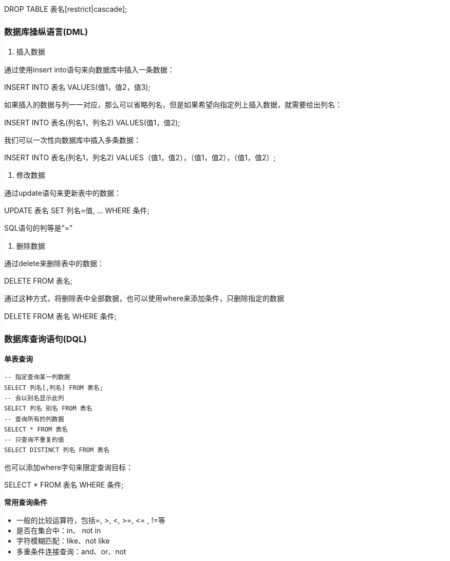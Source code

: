 DROP TABLE 表名[restrict|cascade];

### 数据库操纵语言(DML)

1. 插入数据

通过使用insert into语句来向数据库中插入一条数据：

INSERT INTO 表名 VALUES(值1，值2，值3);

如果插入的数据与列一一对应，那么可以省略列名，但是如果希望向指定列上插入数据，就需要给出列名：

INSERT INTO 表名(列名1，列名2) VALUES(值1，值2);

我们可以一次性向数据库中插入多条数据：

INSERT INTO 表名(列名1，列名2) VALUES（值1，值2），（值1，值2），（值1，值2）;

1. 修改数据

通过update语句来更新表中的数据：

UPDATE 表名 SET 列名=值, ... WHERE 条件;

SQL语句的判等是“=”

1. 删除数据

通过delete来删除表中的数据：

DELETE FROM 表名;

通过这种方式，将删除表中全部数据，也可以使用where来添加条件，只删除指定的数据

DELETE FROM 表名 WHERE 条件;

### 数据库查询语句(DQL)

**单表查询**

```
-- 指定查询某一列数据
SELECT 列名[,列名] FROM 表名;
-- 会以别名显示此列
SELECT 列名 别名 FROM 表名
-- 查询所有的列数据
SELECT * FROM 表名
-- 只查询不重复的值
SELECT DISTINCT 列名 FROM 表名
```

也可以添加where字句来限定查询目标：

SELECT * FROM 表名 WHERE 条件;

**常用查询条件**

- 一般的比较运算符，包括=, >, <, >=, <= , !=等
- 是否在集合中：in、 not in
- 字符模糊匹配：like、not like
- 多重条件连接查询：and、or、not
